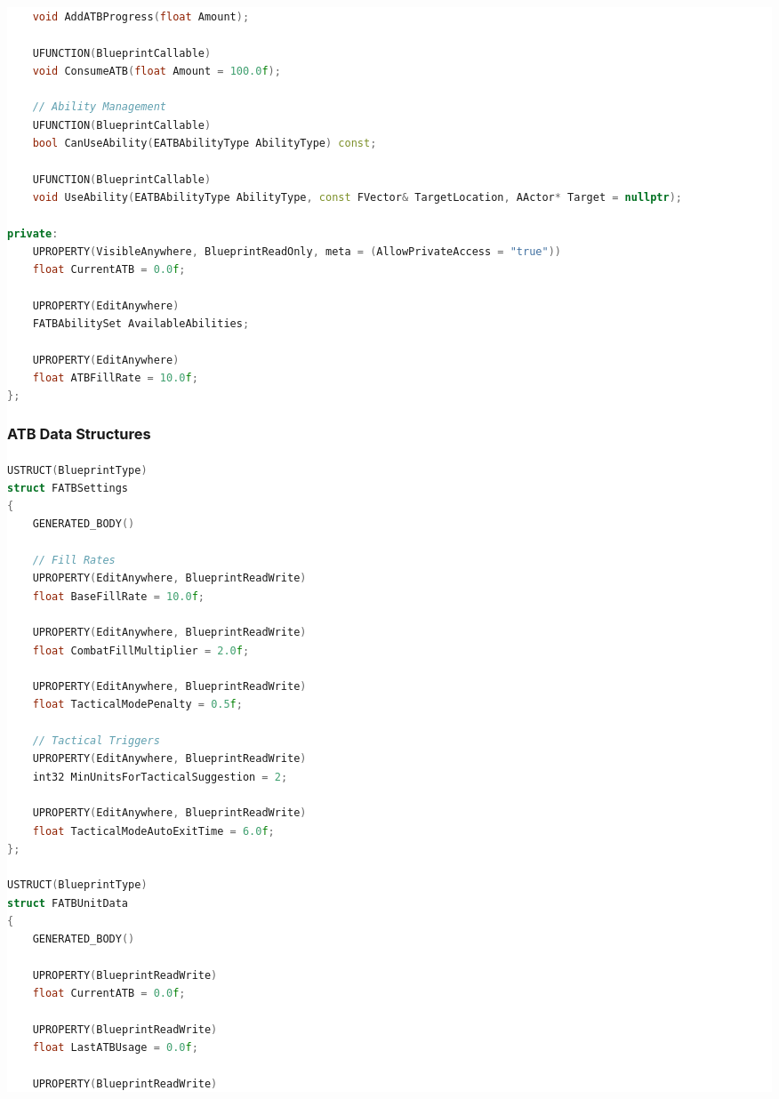 ```cpp
    void AddATBProgress(float Amount);
    
    UFUNCTION(BlueprintCallable)
    void ConsumeATB(float Amount = 100.0f);
    
    // Ability Management
    UFUNCTION(BlueprintCallable)
    bool CanUseAbility(EATBAbilityType AbilityType) const;
    
    UFUNCTION(BlueprintCallable)
    void UseAbility(EATBAbilityType AbilityType, const FVector& TargetLocation, AActor* Target = nullptr);

private:
    UPROPERTY(VisibleAnywhere, BlueprintReadOnly, meta = (AllowPrivateAccess = "true"))
    float CurrentATB = 0.0f;
    
    UPROPERTY(EditAnywhere)
    FATBAbilitySet AvailableAbilities;
    
    UPROPERTY(EditAnywhere)
    float ATBFillRate = 10.0f;
};
```

### **ATB Data Structures**

```cpp
USTRUCT(BlueprintType)
struct FATBSettings
{
    GENERATED_BODY()

    // Fill Rates
    UPROPERTY(EditAnywhere, BlueprintReadWrite)
    float BaseFillRate = 10.0f;
    
    UPROPERTY(EditAnywhere, BlueprintReadWrite)
    float CombatFillMultiplier = 2.0f;
    
    UPROPERTY(EditAnywhere, BlueprintReadWrite)
    float TacticalModePenalty = 0.5f;
    
    // Tactical Triggers
    UPROPERTY(EditAnywhere, BlueprintReadWrite)
    int32 MinUnitsForTacticalSuggestion = 2;
    
    UPROPERTY(EditAnywhere, BlueprintReadWrite)
    float TacticalModeAutoExitTime = 6.0f;
};

USTRUCT(BlueprintType)
struct FATBUnitData
{
    GENERATED_BODY()

    UPROPERTY(BlueprintReadWrite)
    float CurrentATB = 0.0f;
    
    UPROPERTY(BlueprintReadWrite)
    float LastATBUsage = 0.0f;
    
    UPROPERTY(BlueprintReadWrite)
```